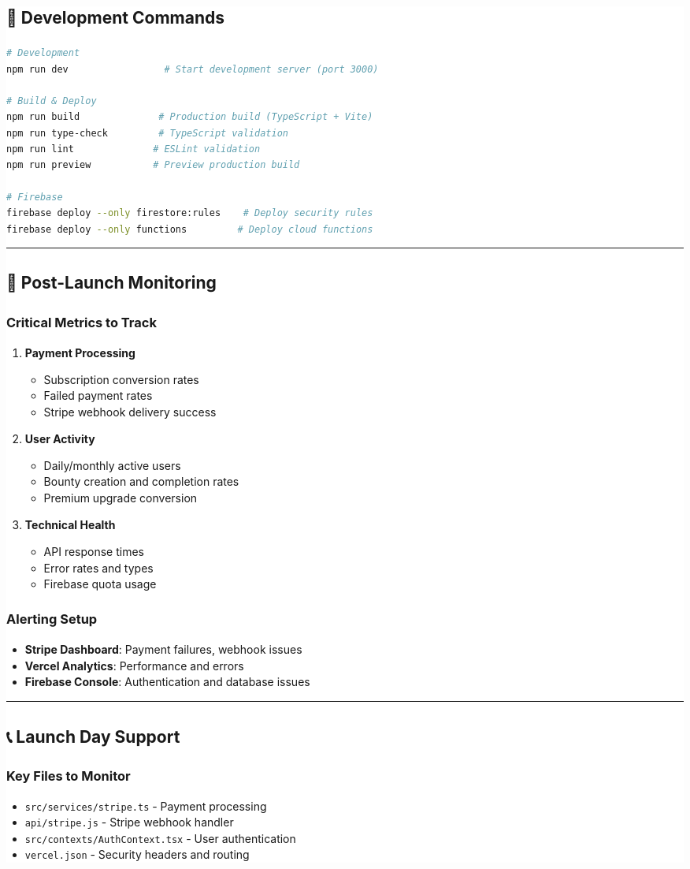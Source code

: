 
## 🔧 **Development Commands**

```bash
# Development
npm run dev                 # Start development server (port 3000)

# Build & Deploy
npm run build              # Production build (TypeScript + Vite)
npm run type-check         # TypeScript validation
npm run lint              # ESLint validation
npm run preview           # Preview production build

# Firebase
firebase deploy --only firestore:rules    # Deploy security rules
firebase deploy --only functions         # Deploy cloud functions
```

---

## 🚨 **Post-Launch Monitoring**

### **Critical Metrics to Track**
1. **Payment Processing**
   - Subscription conversion rates
   - Failed payment rates
   - Stripe webhook delivery success

2. **User Activity**
   - Daily/monthly active users
   - Bounty creation and completion rates
   - Premium upgrade conversion

3. **Technical Health**
   - API response times
   - Error rates and types
   - Firebase quota usage

### **Alerting Setup**
- **Stripe Dashboard**: Payment failures, webhook issues
- **Vercel Analytics**: Performance and errors
- **Firebase Console**: Authentication and database issues

---

## 📞 **Launch Day Support**

### **Key Files to Monitor**
- `src/services/stripe.ts` - Payment processing
- `api/stripe.js` - Stripe webhook handler
- `src/contexts/AuthContext.tsx` - User authentication
- `vercel.json` - Security headers and routing
